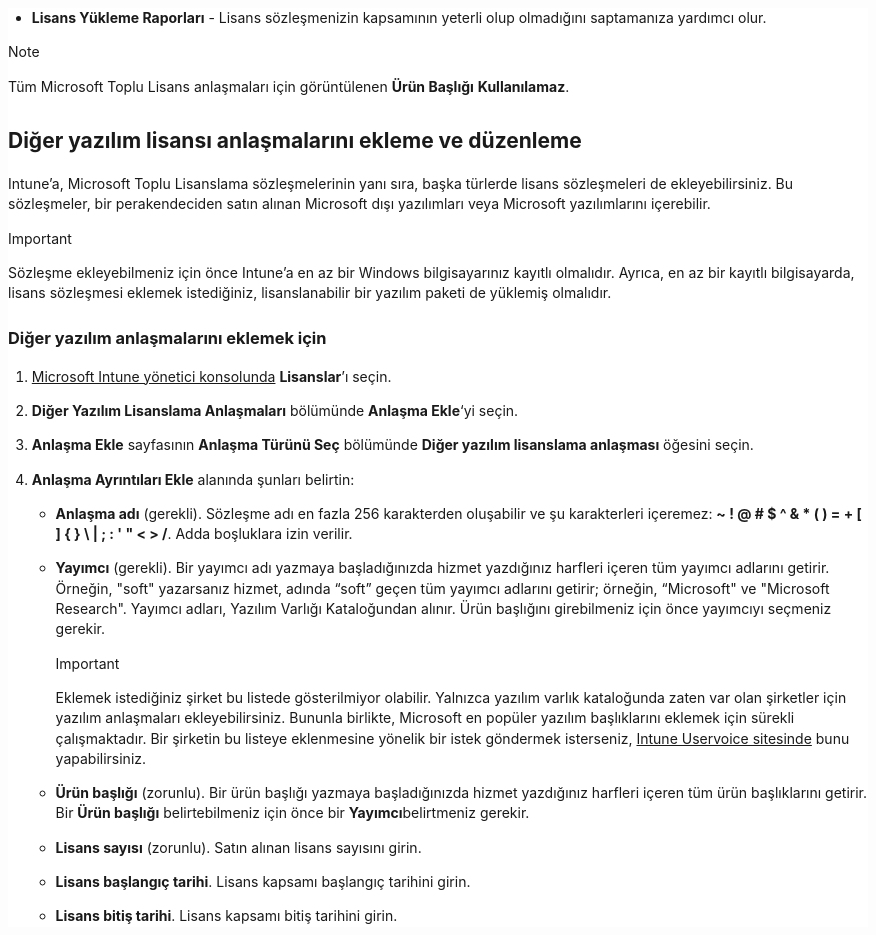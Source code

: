-   **Lisans Yükleme Raporları** - Lisans sözleşmenizin kapsamının yeterli olup olmadığını saptamanıza yardımcı olur.

> [!NOTE]
> Tüm Microsoft Toplu Lisans anlaşmaları için görüntülenen **Ürün Başlığı** **Kullanılamaz**.

## <a name="add-and-edit-other-software-licensing-agreements"></a>Diğer yazılım lisansı anlaşmalarını ekleme ve düzenleme
Intune’a, Microsoft Toplu Lisanslama sözleşmelerinin yanı sıra, başka türlerde lisans sözleşmeleri de ekleyebilirsiniz. Bu sözleşmeler, bir perakendeciden satın alınan Microsoft dışı yazılımları veya Microsoft yazılımlarını içerebilir.

> [!IMPORTANT]
> Sözleşme ekleyebilmeniz için önce Intune’a en az bir Windows bilgisayarınız kayıtlı olmalıdır.  Ayrıca, en az bir kayıtlı bilgisayarda, lisans sözleşmesi eklemek istediğiniz, lisanslanabilir bir yazılım paketi de yüklemiş olmalıdır.

### <a name="to-add-other-software-agreements"></a>Diğer yazılım anlaşmalarını eklemek için

1.  [Microsoft Intune yönetici konsolunda](https://account.manage.microsoft.com/admin/default.aspx) **Lisanslar**’ı seçin.

2.  **Diğer Yazılım Lisanslama Anlaşmaları** bölümünde **Anlaşma Ekle**‘yi seçin.

3.  **Anlaşma Ekle** sayfasının **Anlaşma Türünü Seç** bölümünde **Diğer yazılım lisanslama anlaşması** öğesini seçin.

4.  **Anlaşma Ayrıntıları Ekle** alanında şunları belirtin:

    -   **Anlaşma adı** (gerekli). Sözleşme adı en fazla 256 karakterden oluşabilir ve şu karakterleri içeremez: **~ ! @ # $ ^ &amp; &#42; ( ) = + [ ] { } \ | ; : ' " &lt; &gt; /**. Adda boşluklara izin verilir.

    -   **Yayımcı** (gerekli). Bir yayımcı adı yazmaya başladığınızda hizmet yazdığınız harfleri içeren tüm yayımcı adlarını getirir. Örneğin, "soft" yazarsanız hizmet, adında “soft” geçen tüm yayımcı adlarını getirir; örneğin, “Microsoft" ve "Microsoft Research". Yayımcı adları, Yazılım Varlığı Kataloğundan alınır. Ürün başlığını girebilmeniz için önce yayımcıyı seçmeniz gerekir.

        > [!IMPORTANT]
        > Eklemek istediğiniz şirket bu listede gösterilmiyor olabilir. Yalnızca yazılım varlık kataloğunda zaten var olan şirketler için yazılım anlaşmaları ekleyebilirsiniz. Bununla birlikte, Microsoft en popüler yazılım başlıklarını eklemek için sürekli çalışmaktadır. Bir şirketin bu listeye eklenmesine yönelik bir istek göndermek isterseniz, [Intune Uservoice sitesinde](https://microsoftintune.uservoice.com/) bunu yapabilirsiniz.

    -   **Ürün başlığı** (zorunlu). Bir ürün başlığı yazmaya başladığınızda hizmet yazdığınız harfleri içeren tüm ürün başlıklarını getirir. Bir **Ürün başlığı** belirtebilmeniz için önce bir **Yayımcı**belirtmeniz gerekir.

    -   **Lisans sayısı** (zorunlu). Satın alınan lisans sayısını girin.

    -   **Lisans başlangıç tarihi**. Lisans kapsamı başlangıç tarihini girin.

    -   **Lisans bitiş tarihi**. Lisans kapsamı bitiş tarihini girin.
